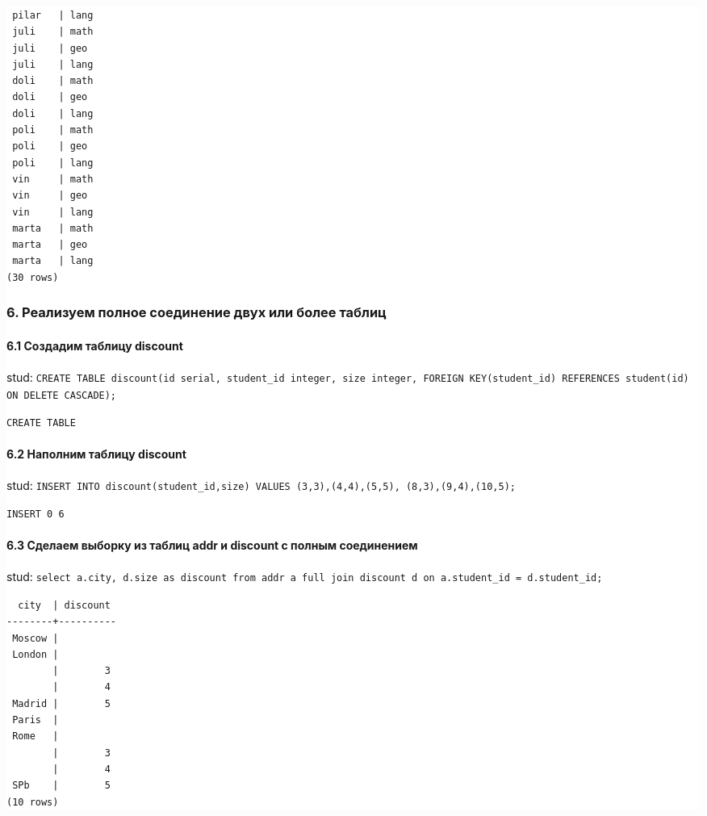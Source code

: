 ```
 pilar   | lang
 juli    | math
 juli    | geo
 juli    | lang
 doli    | math
 doli    | geo
 doli    | lang
 poli    | math
 poli    | geo
 poli    | lang
 vin     | math
 vin     | geo
 vin     | lang
 marta   | math
 marta   | geo
 marta   | lang
(30 rows)
```

### 6. Реализуем полное соединение двух или более таблиц

#### 6.1 Создадим таблицу discount

stud: `CREATE TABLE discount(id serial, student_id integer, size integer,
FOREIGN KEY(student_id) REFERENCES student(id) ON DELETE CASCADE);`
```
CREATE TABLE
```

#### 6.2 Наполним таблицу discount

stud: `INSERT INTO discount(student_id,size) VALUES
(3,3),(4,4),(5,5),
(8,3),(9,4),(10,5);`
```
INSERT 0 6
```

#### 6.3 Сделаем выборку из таблиц addr и discount с полным соединением

stud: `select a.city, d.size as discount from addr a full join discount d on a.student_id = d.student_id;`
```
  city  | discount
--------+----------
 Moscow |
 London |
        |        3
        |        4
 Madrid |        5
 Paris  |
 Rome   |
        |        3
        |        4
 SPb    |        5
(10 rows)
```
